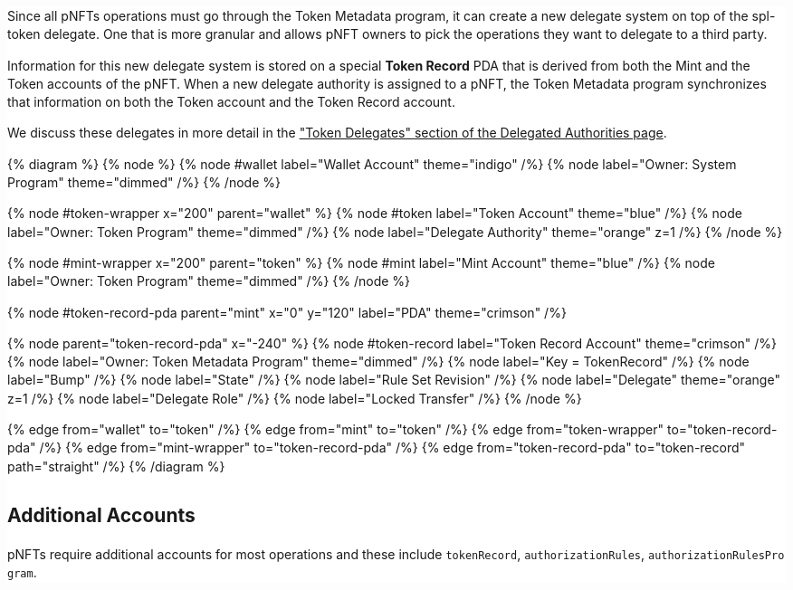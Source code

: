 Since all pNFTs operations must go through the Token Metadata program, it can create a new delegate system on top of the spl-token delegate. One that is more granular and allows pNFT owners to pick the operations they want to delegate to a third party.

Information for this new delegate system is stored on a special **Token Record** PDA that is derived from both the Mint and the Token accounts of the pNFT. When a new delegate authority is assigned to a pNFT, the Token Metadata program synchronizes that information on both the Token account and the Token Record account.

We discuss these delegates in more detail in the ["Token Delegates" section of the Delegated Authorities page](/token-metadata/delegates#token-delegates).

{% diagram %}
{% node %}
{% node #wallet label="Wallet Account" theme="indigo" /%}
{% node label="Owner: System Program" theme="dimmed" /%}
{% /node %}

{% node #token-wrapper x="200" parent="wallet" %}
{% node #token label="Token Account" theme="blue" /%}
{% node label="Owner: Token Program" theme="dimmed" /%}
{% node label="Delegate Authority" theme="orange" z=1 /%}
{% /node %}

{% node #mint-wrapper x="200" parent="token" %}
{% node #mint label="Mint Account" theme="blue" /%}
{% node label="Owner: Token Program" theme="dimmed" /%}
{% /node %}

{% node #token-record-pda parent="mint" x="0" y="120" label="PDA" theme="crimson" /%}

{% node parent="token-record-pda" x="-240" %}
{% node #token-record label="Token Record Account" theme="crimson" /%}
{% node label="Owner: Token Metadata Program" theme="dimmed" /%}
{% node label="Key = TokenRecord" /%}
{% node label="Bump" /%}
{% node label="State" /%}
{% node label="Rule Set Revision" /%}
{% node label="Delegate" theme="orange" z=1 /%}
{% node label="Delegate Role" /%}
{% node label="Locked Transfer" /%}
{% /node %}

{% edge from="wallet" to="token" /%}
{% edge from="mint" to="token" /%}
{% edge from="token-wrapper" to="token-record-pda" /%}
{% edge from="mint-wrapper" to="token-record-pda" /%}
{% edge from="token-record-pda" to="token-record" path="straight" /%}
{% /diagram %}

## Additional Accounts

pNFTs require additional accounts for most operations and these include `tokenRecord`, `authorizationRules`, `authorizationRulesProgram`.
